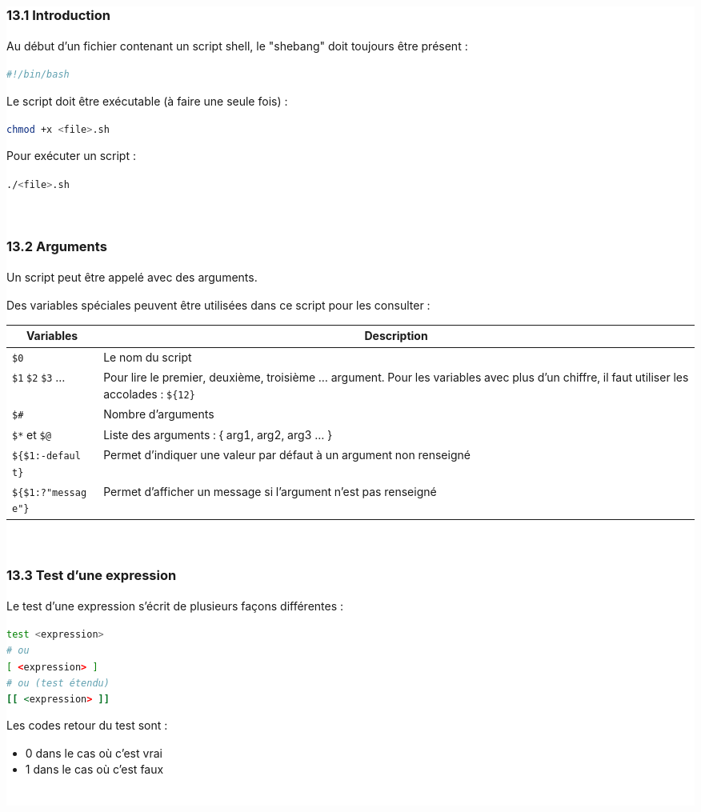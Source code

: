 ### 13.1 Introduction

Au début d’un fichier contenant un script shell, le "shebang" doit toujours être présent :
```bash
#!/bin/bash
```

Le script doit être exécutable (à faire une seule fois) :
```bash
chmod +x <file>.sh
```

Pour exécuter un script :
```bash
./<file>.sh
```

<br/>

### 13.2 Arguments

Un script peut être appelé avec des arguments. 

Des variables spéciales peuvent être utilisées dans ce script pour les consulter :

| Variables | Description |
| --- | --- |
| `$0` | Le nom du script |
| `$1` `$2` `$3` … | Pour lire le premier, deuxième, troisième … argument. Pour les variables avec plus d’un chiffre, il faut utiliser les accolades : `${12}` |
| `$#` | Nombre d’arguments |
| `$*` et `$@` | Liste des arguments : { arg1, arg2, arg3 … } |
| `${$1:-default}` | Permet d’indiquer une valeur par défaut à un argument non renseigné |
| `${$1:?"message"}` | Permet d’afficher un message si l’argument n’est pas renseigné |

<br/>

### 13.3 Test d’une expression

Le test d’une expression s’écrit de plusieurs façons différentes :
```bash
test <expression>
# ou
[ <expression> ]
# ou (test étendu)
[[ <expression> ]]
```

Les codes retour du test sont :
- 0 dans le cas où c’est vrai
- 1 dans le cas où c’est faux

<br/>
